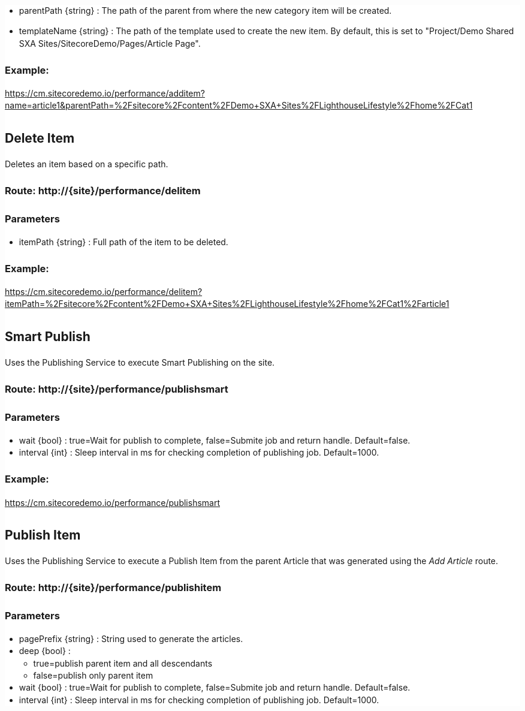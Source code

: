 * parentPath {string} : The path of the parent from where the new category item will be created.

* templateName {string} : The path of the template used to create the new item.  By default, this is set to "Project/Demo Shared SXA Sites/SitecoreDemo/Pages/Article Page".

### Example:
https://cm.sitecoredemo.io/performance/additem?name=article1&parentPath=%2Fsitecore%2Fcontent%2FDemo+SXA+Sites%2FLighthouseLifestyle%2Fhome%2FCat1

## Delete Item
Deletes an item based on a specific path.

### Route: http://{site}/performance/delitem
### Parameters
* itemPath {string} : Full path of the item to be deleted.

### Example:
https://cm.sitecoredemo.io/performance/delitem?itemPath=%2Fsitecore%2Fcontent%2FDemo+SXA+Sites%2FLighthouseLifestyle%2Fhome%2FCat1%2Farticle1

## Smart Publish
Uses the Publishing Service to execute Smart Publishing on the site.

### Route: http://{site}/performance/publishsmart
### Parameters
* wait {bool} : true=Wait for publish to complete, false=Submite job and return handle.  Default=false.
* interval {int} : Sleep interval in ms for checking completion of publishing job. Default=1000.

### Example:
https://cm.sitecoredemo.io/performance/publishsmart

## Publish Item
Uses the Publishing Service to execute a Publish Item from the parent Article that was generated using the *Add Article* route.

### Route: http://{site}/performance/publishitem
### Parameters
* pagePrefix {string} : String used to generate the articles.
* deep {bool} : 
   * true=publish parent item and all descendants
   * false=publish only parent item
* wait {bool} : true=Wait for publish to complete, false=Submite job and return handle.  Default=false.
* interval {int} : Sleep interval in ms for checking completion of publishing job. Default=1000.
